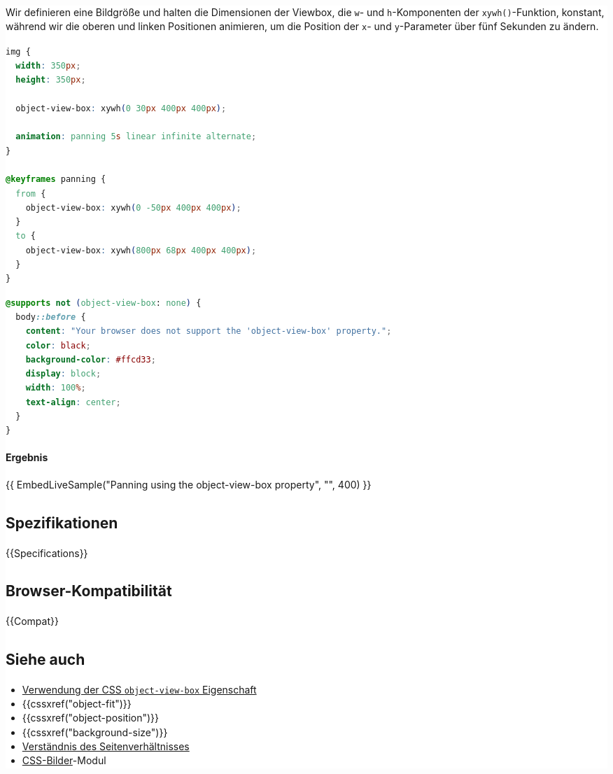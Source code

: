 Wir definieren eine Bildgröße und halten die Dimensionen der Viewbox, die `w`- und `h`-Komponenten der `xywh()`-Funktion, konstant, während wir die oberen und linken Positionen animieren, um die Position der `x`- und `y`-Parameter über fünf Sekunden zu ändern.

```css
img {
  width: 350px;
  height: 350px;

  object-view-box: xywh(0 30px 400px 400px);

  animation: panning 5s linear infinite alternate;
}

@keyframes panning {
  from {
    object-view-box: xywh(0 -50px 400px 400px);
  }
  to {
    object-view-box: xywh(800px 68px 400px 400px);
  }
}
```

```css hidden
@supports not (object-view-box: none) {
  body::before {
    content: "Your browser does not support the 'object-view-box' property.";
    color: black;
    background-color: #ffcd33;
    display: block;
    width: 100%;
    text-align: center;
  }
}
```

#### Ergebnis

{{ EmbedLiveSample("Panning using the object-view-box property", "", 400) }}

## Spezifikationen

{{Specifications}}

## Browser-Kompatibilität

{{Compat}}

## Siehe auch

- [Verwendung der CSS `object-view-box` Eigenschaft](/de/docs/Web/CSS/CSS_images/Using_object-view-box)
- {{cssxref("object-fit")}}
- {{cssxref("object-position")}}
- {{cssxref("background-size")}}
- [Verständnis des Seitenverhältnisses](/de/docs/Web/CSS/CSS_box_sizing/Understanding_aspect-ratio)
- [CSS-Bilder](/de/docs/Web/CSS/CSS_images)-Modul
